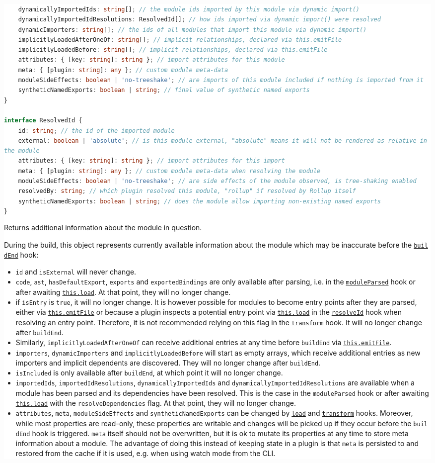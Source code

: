 ```typescript
	dynamicallyImportedIds: string[]; // the module ids imported by this module via dynamic import()
	dynamicallyImportedIdResolutions: ResolvedId[]; // how ids imported via dynamic import() were resolved
	dynamicImporters: string[]; // the ids of all modules that import this module via dynamic import()
	implicitlyLoadedAfterOneOf: string[]; // implicit relationships, declared via this.emitFile
	implicitlyLoadedBefore: string[]; // implicit relationships, declared via this.emitFile
	attributes: { [key: string]: string }; // import attributes for this module
	meta: { [plugin: string]: any }; // custom module meta-data
	moduleSideEffects: boolean | 'no-treeshake'; // are imports of this module included if nothing is imported from it
	syntheticNamedExports: boolean | string; // final value of synthetic named exports
}

interface ResolvedId {
	id: string; // the id of the imported module
	external: boolean | 'absolute'; // is this module external, "absolute" means it will not be rendered as relative in the module
	attributes: { [key: string]: string }; // import attributes for this import
	meta: { [plugin: string]: any }; // custom module meta-data when resolving the module
	moduleSideEffects: boolean | 'no-treeshake'; // are side effects of the module observed, is tree-shaking enabled
	resolvedBy: string; // which plugin resolved this module, "rollup" if resolved by Rollup itself
	syntheticNamedExports: boolean | string; // does the module allow importing non-existing named exports
}
```

Returns additional information about the module in question.

During the build, this object represents currently available information about the module which may be inaccurate before the [`buildEnd`](#buildend) hook:

- `id` and `isExternal` will never change.
- `code`, `ast`, `hasDefaultExport`, `exports` and `exportedBindings` are only available after parsing, i.e. in the [`moduleParsed`](#moduleparsed) hook or after awaiting [`this.load`](#this-load). At that point, they will no longer change.
- if `isEntry` is `true`, it will no longer change. It is however possible for modules to become entry points after they are parsed, either via [`this.emitFile`](#this-emitfile) or because a plugin inspects a potential entry point via [`this.load`](#this-load) in the [`resolveId`](#resolveid) hook when resolving an entry point. Therefore, it is not recommended relying on this flag in the [`transform`](#transform) hook. It will no longer change after `buildEnd`.
- Similarly, `implicitlyLoadedAfterOneOf` can receive additional entries at any time before `buildEnd` via [`this.emitFile`](#this-emitfile).
- `importers`, `dynamicImporters` and `implicitlyLoadedBefore` will start as empty arrays, which receive additional entries as new importers and implicit dependents are discovered. They will no longer change after `buildEnd`.
- `isIncluded` is only available after `buildEnd`, at which point it will no longer change.
- `importedIds`, `importedIdResolutions`, `dynamicallyImportedIds` and `dynamicallyImportedIdResolutions` are available when a module has been parsed and its dependencies have been resolved. This is the case in the `moduleParsed` hook or after awaiting [`this.load`](#this-load) with the `resolveDependencies` flag. At that point, they will no longer change.
- `attributes`, `meta`, `moduleSideEffects` and `syntheticNamedExports` can be changed by [`load`](#load) and [`transform`](#transform) hooks. Moreover, while most properties are read-only, these properties are writable and changes will be picked up if they occur before the `buildEnd` hook is triggered. `meta` itself should not be overwritten, but it is ok to mutate its properties at any time to store meta information about a module. The advantage of doing this instead of keeping state in a plugin is that `meta` is persisted to and restored from the cache if it is used, e.g. when using watch mode from the CLI.
